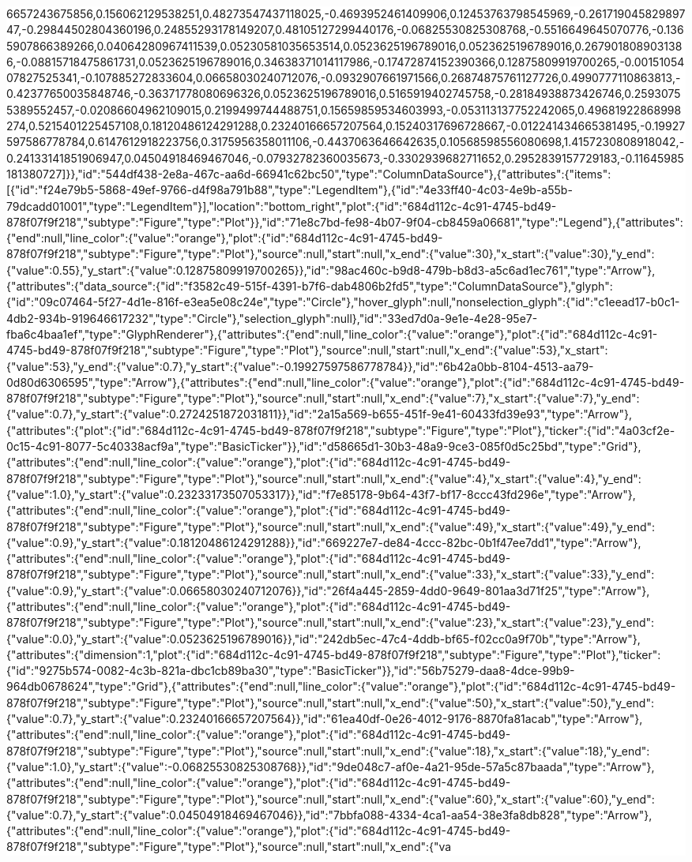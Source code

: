 6657243675856,0.156062129538251,0.48273547437118025,-0.4693952461409906,0.12453763798545969,-0.26171904582989747,-0.29844502804360196,0.24855293178149207,0.48105127299440176,-0.06825530825308768,-0.5516649645070776,-0.1365907866389266,0.04064280967411539,0.05230581035653514,0.0523625196789016,0.0523625196789016,0.2679018089031386,-0.08815718475861731,0.0523625196789016,0.34638371014117986,-0.17472874152390366,0.12875809919700265,-0.0015105407827525341,-0.107885272833604,0.06658030240712076,-0.0932907661971566,0.26874875761127726,0.4990777110863813,-0.42377650035848746,-0.36371778080696326,0.0523625196789016,0.5165919402745758,-0.28184938873426746,0.25930755389552457,-0.02086604962109015,0.2199499744488751,0.15659859534603993,-0.053113137752242065,0.49681922868998274,0.5215401225457108,0.18120486124291288,0.23240166657207564,0.15240317696728667,-0.012241434665381495,-0.19927597586778784,0.6147612918223756,0.3175956358011106,-0.4437063646642635,0.10568598556080698,1.4157230808918042,-0.24133141851906947,0.04504918469467046,-0.07932782360035673,-0.3302939682711652,0.2952839157729183,-0.11645985181380727]}},"id":"544df438-2e8a-467c-aa6d-66941c62bc50","type":"ColumnDataSource"},{"attributes":{"items":[{"id":"f24e79b5-5868-49ef-9766-d4f98a791b88","type":"LegendItem"},{"id":"4e33ff40-4c03-4e9b-a55b-79dcadd01001","type":"LegendItem"}],"location":"bottom_right","plot":{"id":"684d112c-4c91-4745-bd49-878f07f9f218","subtype":"Figure","type":"Plot"}},"id":"71e8c7bd-fe98-4b07-9f04-cb8459a06681","type":"Legend"},{"attributes":{"end":null,"line_color":{"value":"orange"},"plot":{"id":"684d112c-4c91-4745-bd49-878f07f9f218","subtype":"Figure","type":"Plot"},"source":null,"start":null,"x_end":{"value":30},"x_start":{"value":30},"y_end":{"value":0.55},"y_start":{"value":0.12875809919700265}},"id":"98ac460c-b9d8-479b-b8d3-a5c6ad1ec761","type":"Arrow"},{"attributes":{"data_source":{"id":"f3582c49-515f-4391-b7f6-dab4806b2fd5","type":"ColumnDataSource"},"glyph":{"id":"09c07464-5f27-4d1e-816f-e3ea5e08c24e","type":"Circle"},"hover_glyph":null,"nonselection_glyph":{"id":"c1eead17-b0c1-4db2-934b-919646617232","type":"Circle"},"selection_glyph":null},"id":"33ed7d0a-9e1e-4e28-95e7-fba6c4baa1ef","type":"GlyphRenderer"},{"attributes":{"end":null,"line_color":{"value":"orange"},"plot":{"id":"684d112c-4c91-4745-bd49-878f07f9f218","subtype":"Figure","type":"Plot"},"source":null,"start":null,"x_end":{"value":53},"x_start":{"value":53},"y_end":{"value":0.7},"y_start":{"value":-0.19927597586778784}},"id":"6b42a0bb-8104-4513-aa79-0d80d6306595","type":"Arrow"},{"attributes":{"end":null,"line_color":{"value":"orange"},"plot":{"id":"684d112c-4c91-4745-bd49-878f07f9f218","subtype":"Figure","type":"Plot"},"source":null,"start":null,"x_end":{"value":7},"x_start":{"value":7},"y_end":{"value":0.7},"y_start":{"value":0.2724251872031811}},"id":"2a15a569-b655-451f-9e41-60433fd39e93","type":"Arrow"},{"attributes":{"plot":{"id":"684d112c-4c91-4745-bd49-878f07f9f218","subtype":"Figure","type":"Plot"},"ticker":{"id":"4a03cf2e-0c15-4c91-8077-5c40338acf9a","type":"BasicTicker"}},"id":"d58665d1-30b3-48a9-9ce3-085f0d5c25bd","type":"Grid"},{"attributes":{"end":null,"line_color":{"value":"orange"},"plot":{"id":"684d112c-4c91-4745-bd49-878f07f9f218","subtype":"Figure","type":"Plot"},"source":null,"start":null,"x_end":{"value":4},"x_start":{"value":4},"y_end":{"value":1.0},"y_start":{"value":0.23233173507053317}},"id":"f7e85178-9b64-43f7-bf17-8ccc43fd296e","type":"Arrow"},{"attributes":{"end":null,"line_color":{"value":"orange"},"plot":{"id":"684d112c-4c91-4745-bd49-878f07f9f218","subtype":"Figure","type":"Plot"},"source":null,"start":null,"x_end":{"value":49},"x_start":{"value":49},"y_end":{"value":0.9},"y_start":{"value":0.18120486124291288}},"id":"669227e7-de84-4ccc-82bc-0b1f47ee7dd1","type":"Arrow"},{"attributes":{"end":null,"line_color":{"value":"orange"},"plot":{"id":"684d112c-4c91-4745-bd49-878f07f9f218","subtype":"Figure","type":"Plot"},"source":null,"start":null,"x_end":{"value":33},"x_start":{"value":33},"y_end":{"value":0.9},"y_start":{"value":0.06658030240712076}},"id":"26f4a445-2859-4dd0-9649-801aa3d71f25","type":"Arrow"},{"attributes":{"end":null,"line_color":{"value":"orange"},"plot":{"id":"684d112c-4c91-4745-bd49-878f07f9f218","subtype":"Figure","type":"Plot"},"source":null,"start":null,"x_end":{"value":23},"x_start":{"value":23},"y_end":{"value":0.0},"y_start":{"value":0.0523625196789016}},"id":"242db5ec-47c4-4ddb-bf65-f02cc0a9f70b","type":"Arrow"},{"attributes":{"dimension":1,"plot":{"id":"684d112c-4c91-4745-bd49-878f07f9f218","subtype":"Figure","type":"Plot"},"ticker":{"id":"9275b574-0082-4c3b-821a-dbc1cb89ba30","type":"BasicTicker"}},"id":"56b75279-daa8-4dce-99b9-964db0678624","type":"Grid"},{"attributes":{"end":null,"line_color":{"value":"orange"},"plot":{"id":"684d112c-4c91-4745-bd49-878f07f9f218","subtype":"Figure","type":"Plot"},"source":null,"start":null,"x_end":{"value":50},"x_start":{"value":50},"y_end":{"value":0.7},"y_start":{"value":0.23240166657207564}},"id":"61ea40df-0e26-4012-9176-8870fa81acab","type":"Arrow"},{"attributes":{"end":null,"line_color":{"value":"orange"},"plot":{"id":"684d112c-4c91-4745-bd49-878f07f9f218","subtype":"Figure","type":"Plot"},"source":null,"start":null,"x_end":{"value":18},"x_start":{"value":18},"y_end":{"value":1.0},"y_start":{"value":-0.06825530825308768}},"id":"9de048c7-af0e-4a21-95de-57a5c87baada","type":"Arrow"},{"attributes":{"end":null,"line_color":{"value":"orange"},"plot":{"id":"684d112c-4c91-4745-bd49-878f07f9f218","subtype":"Figure","type":"Plot"},"source":null,"start":null,"x_end":{"value":60},"x_start":{"value":60},"y_end":{"value":0.7},"y_start":{"value":0.04504918469467046}},"id":"7bbfa088-4334-4ca1-aa54-38e3fa8db828","type":"Arrow"},{"attributes":{"end":null,"line_color":{"value":"orange"},"plot":{"id":"684d112c-4c91-4745-bd49-878f07f9f218","subtype":"Figure","type":"Plot"},"source":null,"start":null,"x_end":{"va